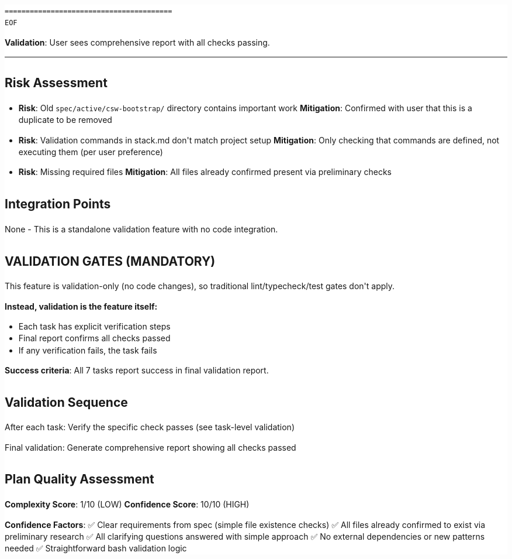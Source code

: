 ```bash
========================================
EOF
```

**Validation**:
User sees comprehensive report with all checks passing.

---

## Risk Assessment

- **Risk**: Old `spec/active/csw-bootstrap/` directory contains important work
  **Mitigation**: Confirmed with user that this is a duplicate to be removed

- **Risk**: Validation commands in stack.md don't match project setup
  **Mitigation**: Only checking that commands are defined, not executing them (per user preference)

- **Risk**: Missing required files
  **Mitigation**: All files already confirmed present via preliminary checks

## Integration Points

None - This is a standalone validation feature with no code integration.

## VALIDATION GATES (MANDATORY)

This feature is validation-only (no code changes), so traditional lint/typecheck/test gates don't apply.

**Instead, validation is the feature itself:**
- Each task has explicit verification steps
- Final report confirms all checks passed
- If any verification fails, the task fails

**Success criteria**: All 7 tasks report success in final validation report.

## Validation Sequence

After each task: Verify the specific check passes (see task-level validation)

Final validation: Generate comprehensive report showing all checks passed

## Plan Quality Assessment

**Complexity Score**: 1/10 (LOW)
**Confidence Score**: 10/10 (HIGH)

**Confidence Factors**:
✅ Clear requirements from spec (simple file existence checks)
✅ All files already confirmed to exist via preliminary research
✅ All clarifying questions answered with simple approach
✅ No external dependencies or new patterns needed
✅ Straightforward bash validation logic
